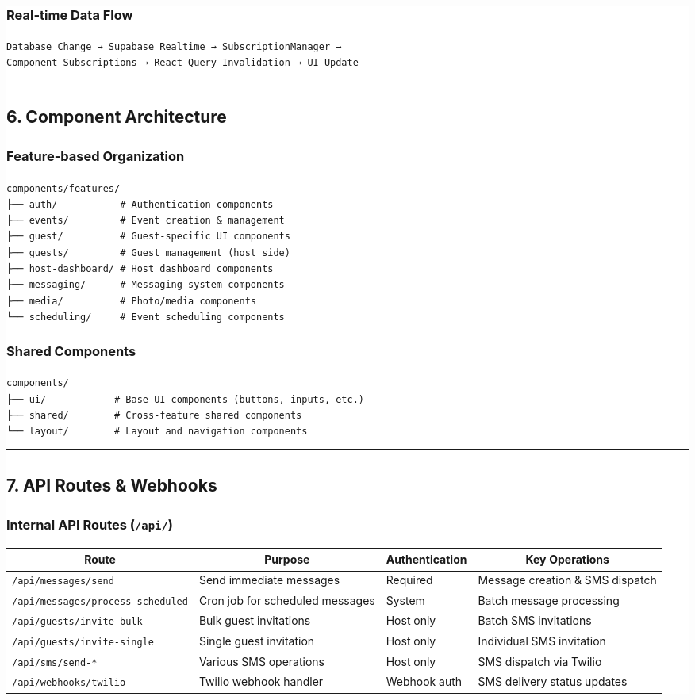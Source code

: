 ### Real-time Data Flow

```
Database Change → Supabase Realtime → SubscriptionManager → 
Component Subscriptions → React Query Invalidation → UI Update
```

---

## 6. Component Architecture

### Feature-based Organization

```
components/features/
├── auth/           # Authentication components
├── events/         # Event creation & management
├── guest/          # Guest-specific UI components
├── guests/         # Guest management (host side)
├── host-dashboard/ # Host dashboard components
├── messaging/      # Messaging system components
├── media/          # Photo/media components
└── scheduling/     # Event scheduling components
```

### Shared Components

```
components/
├── ui/            # Base UI components (buttons, inputs, etc.)
├── shared/        # Cross-feature shared components
└── layout/        # Layout and navigation components
```

---

## 7. API Routes & Webhooks

### Internal API Routes (`/api/`)

| Route | Purpose | Authentication | Key Operations |
|-------|---------|----------------|----------------|
| `/api/messages/send` | Send immediate messages | Required | Message creation & SMS dispatch |
| `/api/messages/process-scheduled` | Cron job for scheduled messages | System | Batch message processing |
| `/api/guests/invite-bulk` | Bulk guest invitations | Host only | Batch SMS invitations |
| `/api/guests/invite-single` | Single guest invitation | Host only | Individual SMS invitation |
| `/api/sms/send-*` | Various SMS operations | Host only | SMS dispatch via Twilio |
| `/api/webhooks/twilio` | Twilio webhook handler | Webhook auth | SMS delivery status updates |
